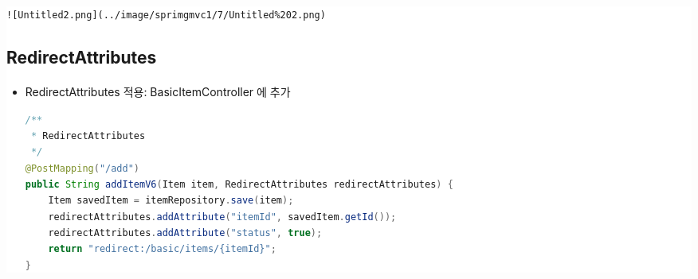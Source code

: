     ![Untitled2.png](../image/sprimgmvc1/7/Untitled%202.png)


## RedirectAttributes

- RedirectAttributes 적용: BasicItemController 에 추가

    ```java
    /**
     * RedirectAttributes
     */
    @PostMapping("/add")
    public String addItemV6(Item item, RedirectAttributes redirectAttributes) {
        Item savedItem = itemRepository.save(item);
        redirectAttributes.addAttribute("itemId", savedItem.getId());
        redirectAttributes.addAttribute("status", true);
        return "redirect:/basic/items/{itemId}";
    }
    ```
